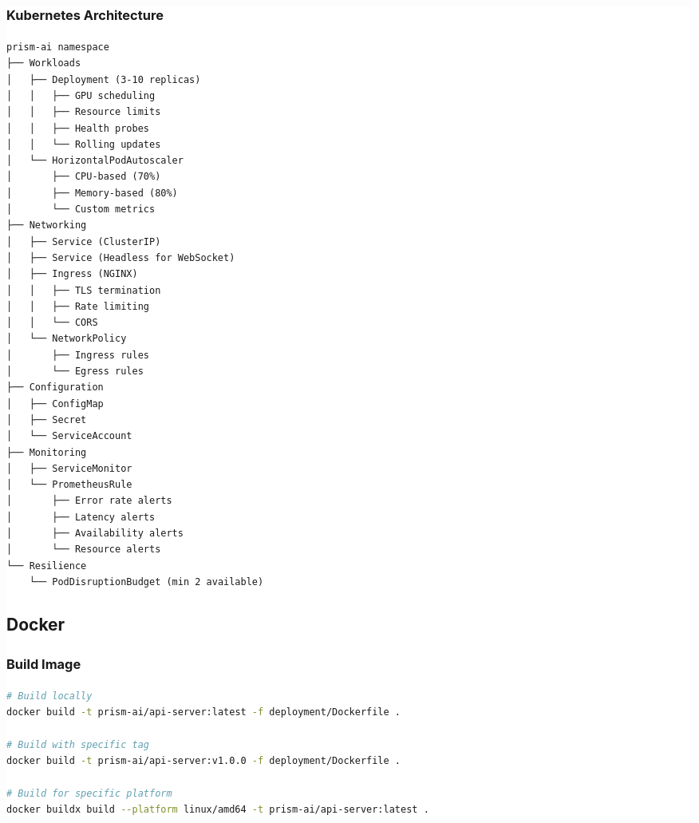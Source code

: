 ### Kubernetes Architecture

```
prism-ai namespace
├── Workloads
│   ├── Deployment (3-10 replicas)
│   │   ├── GPU scheduling
│   │   ├── Resource limits
│   │   ├── Health probes
│   │   └── Rolling updates
│   └── HorizontalPodAutoscaler
│       ├── CPU-based (70%)
│       ├── Memory-based (80%)
│       └── Custom metrics
├── Networking
│   ├── Service (ClusterIP)
│   ├── Service (Headless for WebSocket)
│   ├── Ingress (NGINX)
│   │   ├── TLS termination
│   │   ├── Rate limiting
│   │   └── CORS
│   └── NetworkPolicy
│       ├── Ingress rules
│       └── Egress rules
├── Configuration
│   ├── ConfigMap
│   ├── Secret
│   └── ServiceAccount
├── Monitoring
│   ├── ServiceMonitor
│   └── PrometheusRule
│       ├── Error rate alerts
│       ├── Latency alerts
│       ├── Availability alerts
│       └── Resource alerts
└── Resilience
    └── PodDisruptionBudget (min 2 available)
```

## Docker

### Build Image

```bash
# Build locally
docker build -t prism-ai/api-server:latest -f deployment/Dockerfile .

# Build with specific tag
docker build -t prism-ai/api-server:v1.0.0 -f deployment/Dockerfile .

# Build for specific platform
docker buildx build --platform linux/amd64 -t prism-ai/api-server:latest .
```
